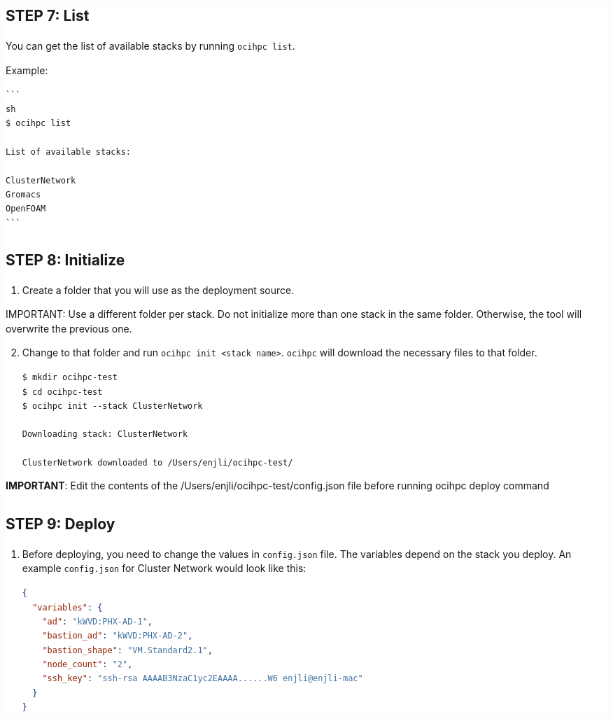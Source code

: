 
## **STEP 7**: List

You can get the list of available stacks by running `ocihpc list`.

Example:

    ```
    sh
    $ ocihpc list

    List of available stacks:

    ClusterNetwork
    Gromacs
    OpenFOAM
    ```

## **STEP 8**: Initialize

1. Create a folder that you will use as the deployment source.

IMPORTANT: Use a different folder per stack. Do not initialize more than one stack in the same folder. Otherwise, the tool will overwrite the previous one.

2. Change to that folder and run `ocihpc init <stack name>`. `ocihpc` will download the necessary files to that folder.


    ```
    $ mkdir ocihpc-test
    $ cd ocihpc-test
    $ ocihpc init --stack ClusterNetwork

    Downloading stack: ClusterNetwork

    ClusterNetwork downloaded to /Users/enjli/ocihpc-test/

    ```
**IMPORTANT**: Edit the contents of the /Users/enjli/ocihpc-test/config.json file before running ocihpc deploy command

## **STEP 9**: Deploy

1. Before deploying, you need to change the values in `config.json` file. The variables depend on the stack you deploy. An example `config.json` for Cluster Network would look like this:

    ```json
    {
      "variables": {
        "ad": "kWVD:PHX-AD-1",
        "bastion_ad": "kWVD:PHX-AD-2",
        "bastion_shape": "VM.Standard2.1",
        "node_count": "2",
        "ssh_key": "ssh-rsa AAAAB3NzaC1yc2EAAAA......W6 enjli@enjli-mac"
      }
    }
    ```

